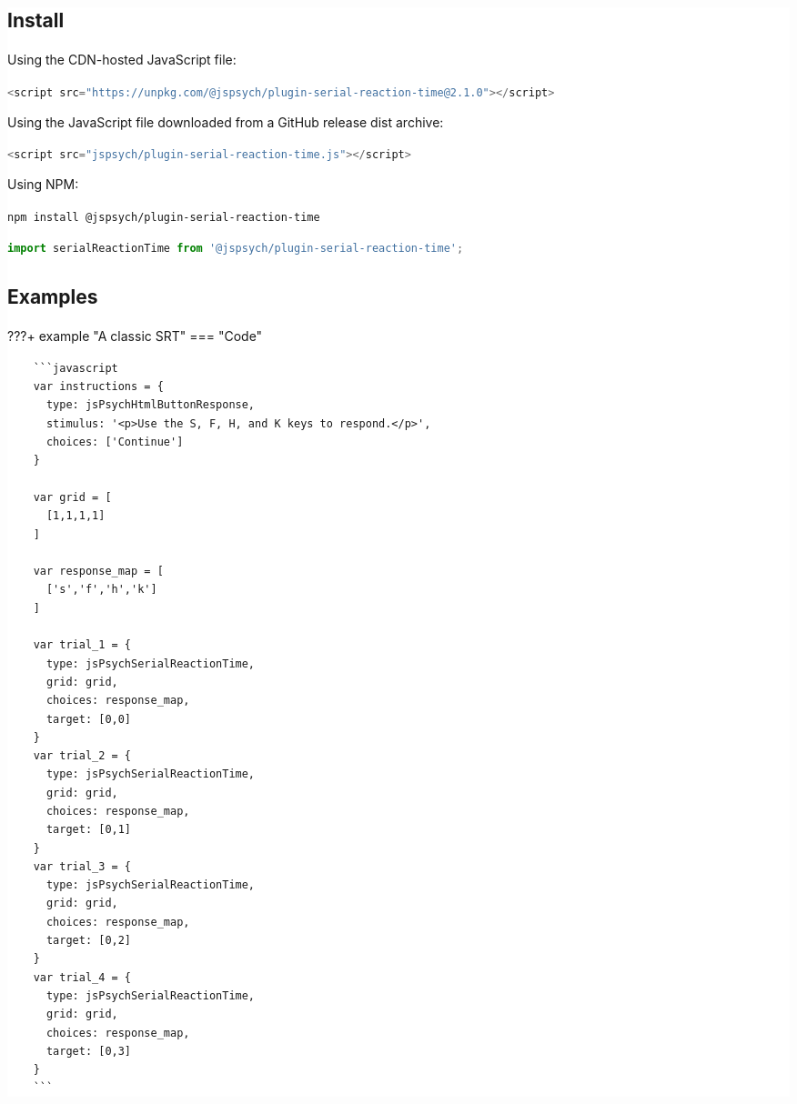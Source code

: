 ## Install

Using the CDN-hosted JavaScript file:

```js
<script src="https://unpkg.com/@jspsych/plugin-serial-reaction-time@2.1.0"></script>
```

Using the JavaScript file downloaded from a GitHub release dist archive:

```js
<script src="jspsych/plugin-serial-reaction-time.js"></script>
```

Using NPM:

```
npm install @jspsych/plugin-serial-reaction-time
```
```js
import serialReactionTime from '@jspsych/plugin-serial-reaction-time';
```

## Examples

???+ example "A classic SRT"
    === "Code"

        ```javascript
        var instructions = {
          type: jsPsychHtmlButtonResponse,
          stimulus: '<p>Use the S, F, H, and K keys to respond.</p>',
          choices: ['Continue']
        }

        var grid = [
          [1,1,1,1]
        ]

        var response_map = [
          ['s','f','h','k']
        ]

        var trial_1 = {
          type: jsPsychSerialReactionTime,
          grid: grid,
          choices: response_map,
          target: [0,0]
        }
        var trial_2 = {
          type: jsPsychSerialReactionTime,
          grid: grid,
          choices: response_map,
          target: [0,1]
        }
        var trial_3 = {
          type: jsPsychSerialReactionTime,
          grid: grid,
          choices: response_map,
          target: [0,2]
        }
        var trial_4 = {
          type: jsPsychSerialReactionTime,
          grid: grid,
          choices: response_map,
          target: [0,3]
        }
        ```
